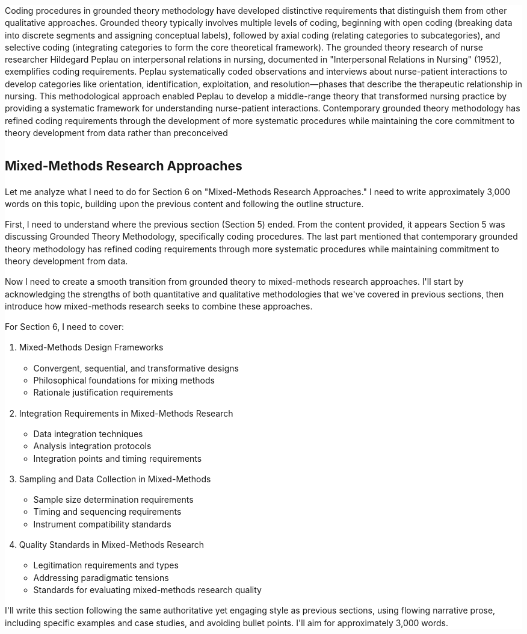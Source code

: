 Coding procedures in grounded theory methodology have developed distinctive requirements that distinguish them from other qualitative approaches. Grounded theory typically involves multiple levels of coding, beginning with open coding (breaking data into discrete segments and assigning conceptual labels), followed by axial coding (relating categories to subcategories), and selective coding (integrating categories to form the core theoretical framework). The grounded theory research of nurse researcher Hildegard Peplau on interpersonal relations in nursing, documented in "Interpersonal Relations in Nursing" (1952), exemplifies coding requirements. Peplau systematically coded observations and interviews about nurse-patient interactions to develop categories like orientation, identification, exploitation, and resolution—phases that describe the therapeutic relationship in nursing. This methodological approach enabled Peplau to develop a middle-range theory that transformed nursing practice by providing a systematic framework for understanding nurse-patient interactions. Contemporary grounded theory methodology has refined coding requirements through the development of more systematic procedures while maintaining the core commitment to theory development from data rather than preconceived

## Mixed-Methods Research Approaches

<think>Let me analyze what I need to do for Section 6 on "Mixed-Methods Research Approaches." I need to write approximately 3,000 words on this topic, building upon the previous content and following the outline structure.

First, I need to understand where the previous section (Section 5) ended. From the content provided, it appears Section 5 was discussing Grounded Theory Methodology, specifically coding procedures. The last part mentioned that contemporary grounded theory methodology has refined coding requirements through more systematic procedures while maintaining commitment to theory development from data.

Now I need to create a smooth transition from grounded theory to mixed-methods research approaches. I'll start by acknowledging the strengths of both quantitative and qualitative methodologies that we've covered in previous sections, then introduce how mixed-methods research seeks to combine these approaches.

For Section 6, I need to cover:
1. Mixed-Methods Design Frameworks
   - Convergent, sequential, and transformative designs
   - Philosophical foundations for mixing methods
   - Rationale justification requirements

2. Integration Requirements in Mixed-Methods Research
   - Data integration techniques
   - Analysis integration protocols
   - Integration points and timing requirements

3. Sampling and Data Collection in Mixed-Methods
   - Sample size determination requirements
   - Timing and sequencing requirements
   - Instrument compatibility standards

4. Quality Standards in Mixed-Methods Research
   - Legitimation requirements and types
   - Addressing paradigmatic tensions
   - Standards for evaluating mixed-methods research quality

I'll write this section following the same authoritative yet engaging style as previous sections, using flowing narrative prose, including specific examples and case studies, and avoiding bullet points. I'll aim for approximately 3,000 words.
